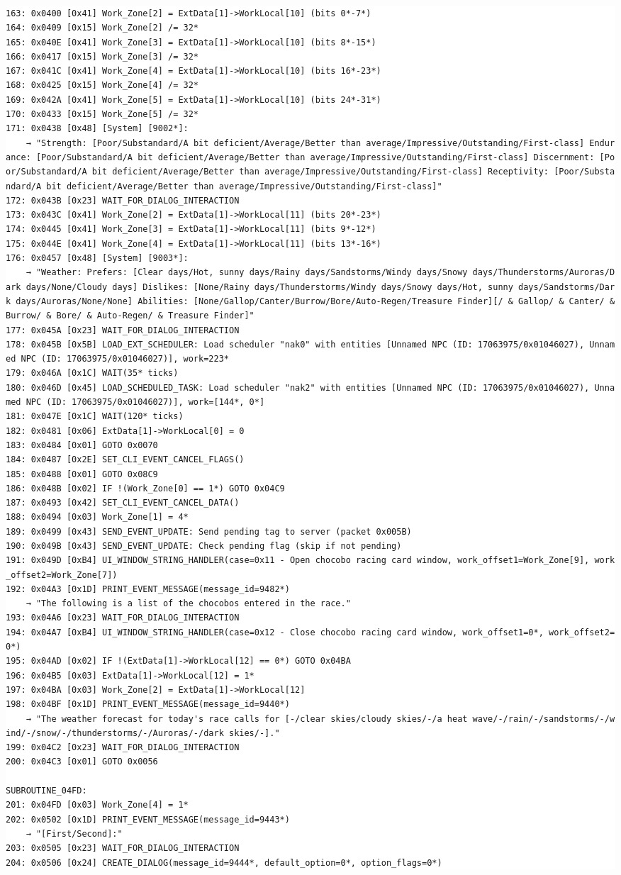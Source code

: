 ```
163: 0x0400 [0x41] Work_Zone[2] = ExtData[1]->WorkLocal[10] (bits 0*-7*)
164: 0x0409 [0x15] Work_Zone[2] /= 32*
165: 0x040E [0x41] Work_Zone[3] = ExtData[1]->WorkLocal[10] (bits 8*-15*)
166: 0x0417 [0x15] Work_Zone[3] /= 32*
167: 0x041C [0x41] Work_Zone[4] = ExtData[1]->WorkLocal[10] (bits 16*-23*)
168: 0x0425 [0x15] Work_Zone[4] /= 32*
169: 0x042A [0x41] Work_Zone[5] = ExtData[1]->WorkLocal[10] (bits 24*-31*)
170: 0x0433 [0x15] Work_Zone[5] /= 32*
171: 0x0438 [0x48] [System] [9002*]:
    → "Strength: [Poor/Substandard/A bit deficient/Average/Better than average/Impressive/Outstanding/First-class] Endurance: [Poor/Substandard/A bit deficient/Average/Better than average/Impressive/Outstanding/First-class] Discernment: [Poor/Substandard/A bit deficient/Average/Better than average/Impressive/Outstanding/First-class] Receptivity: [Poor/Substandard/A bit deficient/Average/Better than average/Impressive/Outstanding/First-class]"
172: 0x043B [0x23] WAIT_FOR_DIALOG_INTERACTION
173: 0x043C [0x41] Work_Zone[2] = ExtData[1]->WorkLocal[11] (bits 20*-23*)
174: 0x0445 [0x41] Work_Zone[3] = ExtData[1]->WorkLocal[11] (bits 9*-12*)
175: 0x044E [0x41] Work_Zone[4] = ExtData[1]->WorkLocal[11] (bits 13*-16*)
176: 0x0457 [0x48] [System] [9003*]:
    → "Weather: Prefers: [Clear days/Hot, sunny days/Rainy days/Sandstorms/Windy days/Snowy days/Thunderstorms/Auroras/Dark days/None/Cloudy days] Dislikes: [None/Rainy days/Thunderstorms/Windy days/Snowy days/Hot, sunny days/Sandstorms/Dark days/Auroras/None/None] Abilities: [None/Gallop/Canter/Burrow/Bore/Auto-Regen/Treasure Finder][/ & Gallop/ & Canter/ & Burrow/ & Bore/ & Auto-Regen/ & Treasure Finder]"
177: 0x045A [0x23] WAIT_FOR_DIALOG_INTERACTION
178: 0x045B [0x5B] LOAD_EXT_SCHEDULER: Load scheduler "nak0" with entities [Unnamed NPC (ID: 17063975/0x01046027), Unnamed NPC (ID: 17063975/0x01046027)], work=223*
179: 0x046A [0x1C] WAIT(35* ticks)
180: 0x046D [0x45] LOAD_SCHEDULED_TASK: Load scheduler "nak2" with entities [Unnamed NPC (ID: 17063975/0x01046027), Unnamed NPC (ID: 17063975/0x01046027)], work=[144*, 0*]
181: 0x047E [0x1C] WAIT(120* ticks)
182: 0x0481 [0x06] ExtData[1]->WorkLocal[0] = 0
183: 0x0484 [0x01] GOTO 0x0070
184: 0x0487 [0x2E] SET_CLI_EVENT_CANCEL_FLAGS()
185: 0x0488 [0x01] GOTO 0x08C9
186: 0x048B [0x02] IF !(Work_Zone[0] == 1*) GOTO 0x04C9
187: 0x0493 [0x42] SET_CLI_EVENT_CANCEL_DATA()
188: 0x0494 [0x03] Work_Zone[1] = 4*
189: 0x0499 [0x43] SEND_EVENT_UPDATE: Send pending tag to server (packet 0x005B)
190: 0x049B [0x43] SEND_EVENT_UPDATE: Check pending flag (skip if not pending)
191: 0x049D [0xB4] UI_WINDOW_STRING_HANDLER(case=0x11 - Open chocobo racing card window, work_offset1=Work_Zone[9], work_offset2=Work_Zone[7])
192: 0x04A3 [0x1D] PRINT_EVENT_MESSAGE(message_id=9482*)
    → "The following is a list of the chocobos entered in the race."
193: 0x04A6 [0x23] WAIT_FOR_DIALOG_INTERACTION
194: 0x04A7 [0xB4] UI_WINDOW_STRING_HANDLER(case=0x12 - Close chocobo racing card window, work_offset1=0*, work_offset2=0*)
195: 0x04AD [0x02] IF !(ExtData[1]->WorkLocal[12] == 0*) GOTO 0x04BA
196: 0x04B5 [0x03] ExtData[1]->WorkLocal[12] = 1*
197: 0x04BA [0x03] Work_Zone[2] = ExtData[1]->WorkLocal[12]
198: 0x04BF [0x1D] PRINT_EVENT_MESSAGE(message_id=9440*)
    → "The weather forecast for today's race calls for [-/clear skies/cloudy skies/-/a heat wave/-/rain/-/sandstorms/-/wind/-/snow/-/thunderstorms/-/Auroras/-/dark skies/-]."
199: 0x04C2 [0x23] WAIT_FOR_DIALOG_INTERACTION
200: 0x04C3 [0x01] GOTO 0x0056

SUBROUTINE_04FD:
201: 0x04FD [0x03] Work_Zone[4] = 1*
202: 0x0502 [0x1D] PRINT_EVENT_MESSAGE(message_id=9443*)
    → "[First/Second]:"
203: 0x0505 [0x23] WAIT_FOR_DIALOG_INTERACTION
204: 0x0506 [0x24] CREATE_DIALOG(message_id=9444*, default_option=0*, option_flags=0*)
```